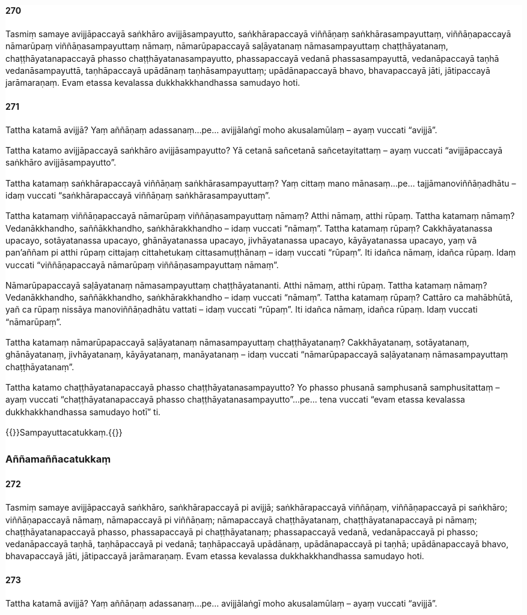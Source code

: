 #### 270

Tasmiṃ samaye avijjāpaccayā saṅkhāro avijjāsampayutto, saṅkhārapaccayā viññāṇaṃ saṅkhārasampayuttaṃ, viññāṇapaccayā nāmarūpaṃ viññāṇasampayuttaṃ nāmaṃ, nāmarūpapaccayā saḷāyatanaṃ nāmasampayuttaṃ chaṭṭhāyatanaṃ, chaṭṭhāyatanapaccayā phasso chaṭṭhāyatanasampayutto, phassapaccayā vedanā phassasampayuttā, vedanāpaccayā taṇhā vedanāsampayuttā, taṇhāpaccayā upādānaṃ taṇhāsampayuttaṃ; upādānapaccayā bhavo, bhavapaccayā jāti, jātipaccayā jarāmaraṇaṃ. Evam etassa kevalassa dukkhakkhandhassa samudayo hoti.

#### 271

Tattha katamā avijjā? Yaṃ aññāṇaṃ adassanaṃ…pe… avijjālaṅgī moho akusalamūlaṃ – ayaṃ vuccati “avijjā”.

Tattha katamo avijjāpaccayā saṅkhāro avijjāsampayutto? Yā cetanā sañcetanā sañcetayitattaṃ – ayaṃ vuccati “avijjāpaccayā saṅkhāro avijjāsampayutto”.

Tattha katamaṃ saṅkhārapaccayā viññāṇaṃ saṅkhārasampayuttaṃ? Yaṃ cittaṃ mano mānasaṃ…pe… tajjāmanoviññāṇadhātu – idaṃ vuccati “saṅkhārapaccayā viññāṇaṃ saṅkhārasampayuttaṃ”.

Tattha katamaṃ viññāṇapaccayā nāmarūpaṃ viññāṇasampayuttaṃ nāmaṃ? Atthi nāmaṃ, atthi rūpaṃ. Tattha katamaṃ nāmaṃ? Vedanākkhandho, saññākkhandho, saṅkhārakkhandho – idaṃ vuccati “nāmaṃ”. Tattha katamaṃ rūpaṃ? Cakkhāyatanassa upacayo, sotāyatanassa upacayo, ghānāyatanassa upacayo, jivhāyatanassa upacayo, kāyāyatanassa upacayo, yaṃ vā pan’aññam pi atthi rūpaṃ cittajaṃ cittahetukaṃ cittasamuṭṭhānaṃ – idaṃ vuccati “rūpaṃ”. Iti idañca nāmaṃ, idañca rūpaṃ. Idaṃ vuccati “viññāṇapaccayā nāmarūpaṃ viññāṇasampayuttaṃ nāmaṃ”.

Nāmarūpapaccayā saḷāyatanaṃ nāmasampayuttaṃ chaṭṭhāyatananti. Atthi nāmaṃ, atthi rūpaṃ. Tattha katamaṃ nāmaṃ? Vedanākkhandho, saññākkhandho, saṅkhārakkhandho – idaṃ vuccati “nāmaṃ”. Tattha katamaṃ rūpaṃ? Cattāro ca mahābhūtā, yañ ca rūpaṃ nissāya manoviññāṇadhātu vattati – idaṃ vuccati “rūpaṃ”. Iti idañca nāmaṃ, idañca rūpaṃ. Idaṃ vuccati “nāmarūpaṃ”.

Tattha katamaṃ nāmarūpapaccayā saḷāyatanaṃ nāmasampayuttaṃ chaṭṭhāyatanaṃ? Cakkhāyatanaṃ, sotāyatanaṃ, ghānāyatanaṃ, jivhāyatanaṃ, kāyāyatanaṃ, manāyatanaṃ – idaṃ vuccati “nāmarūpapaccayā saḷāyatanaṃ nāmasampayuttaṃ chaṭṭhāyatanaṃ”.

Tattha katamo chaṭṭhāyatanapaccayā phasso chaṭṭhāyatanasampayutto? Yo phasso phusanā samphusanā samphusitattaṃ – ayaṃ vuccati “chaṭṭhāyatanapaccayā phasso chaṭṭhāyatanasampayutto”…pe… tena vuccati “evam etassa kevalassa dukkhakkhandhassa samudayo hotī” ti.

{{<eop>}}Sampayuttacatukkaṃ.{{</eop>}}

### Aññamaññacatukkaṃ

#### 272

Tasmiṃ samaye avijjāpaccayā saṅkhāro, saṅkhārapaccayā pi avijjā; saṅkhārapaccayā viññāṇaṃ, viññāṇapaccayā pi saṅkhāro; viññāṇapaccayā nāmaṃ, nāmapaccayā pi viññāṇaṃ; nāmapaccayā chaṭṭhāyatanaṃ, chaṭṭhāyatanapaccayā pi nāmaṃ; chaṭṭhāyatanapaccayā phasso, phassapaccayā pi chaṭṭhāyatanaṃ; phassapaccayā vedanā, vedanāpaccayā pi phasso; vedanāpaccayā taṇhā, taṇhāpaccayā pi vedanā; taṇhāpaccayā upādānaṃ, upādānapaccayā pi taṇhā; upādānapaccayā bhavo, bhavapaccayā jāti, jātipaccayā jarāmaraṇaṃ. Evam etassa kevalassa dukkhakkhandhassa samudayo hoti.

#### 273

Tattha katamā avijjā? Yaṃ aññāṇaṃ adassanaṃ…pe… avijjālaṅgī moho akusalamūlaṃ – ayaṃ vuccati “avijjā”.
